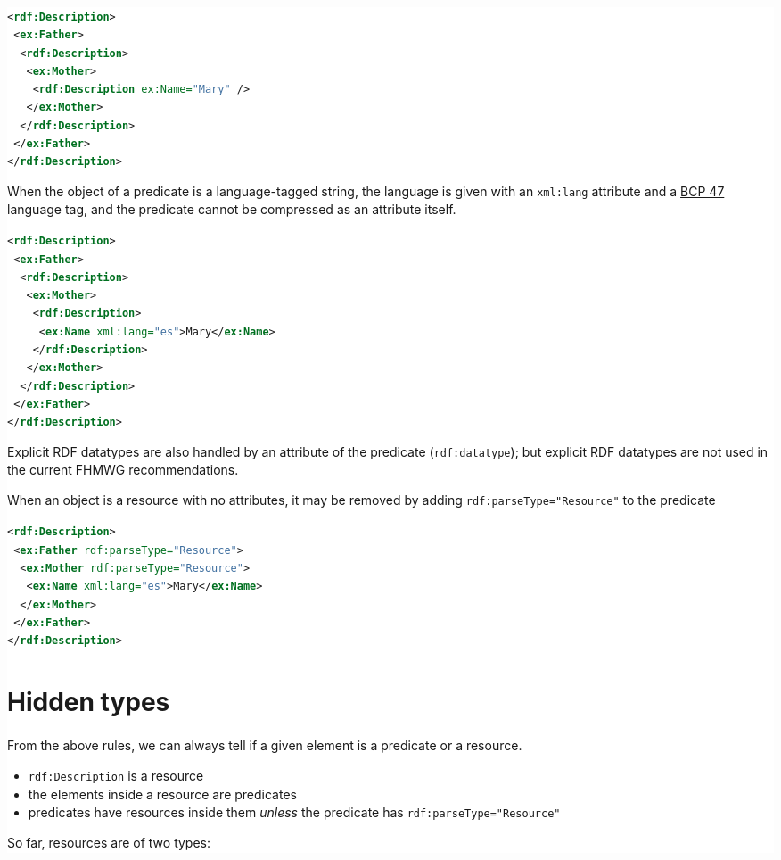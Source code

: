 ```xml
<rdf:Description>
 <ex:Father>
  <rdf:Description>
   <ex:Mother>
    <rdf:Description ex:Name="Mary" />
   </ex:Mother>
  </rdf:Description>
 </ex:Father>
</rdf:Description>
```

When the object of a predicate is a language-tagged string, the language is given with an `xml:lang` attribute and a [BCP 47](https://tools.ietf.org/rfc/bcp/bcp47.txt) language tag, and the predicate cannot be compressed as an attribute itself.

```xml
<rdf:Description>
 <ex:Father>
  <rdf:Description>
   <ex:Mother>
    <rdf:Description>
     <ex:Name xml:lang="es">Mary</ex:Name>
    </rdf:Description>
   </ex:Mother>
  </rdf:Description>
 </ex:Father>
</rdf:Description>
```

Explicit RDF datatypes are also handled by an attribute of the predicate (`rdf:datatype`); but explicit RDF datatypes are not used in the current FHMWG recommendations.

When an object is a resource with no attributes, it may be removed by adding `rdf:parseType="Resource"` to the predicate

```xml
<rdf:Description>
 <ex:Father rdf:parseType="Resource">
  <ex:Mother rdf:parseType="Resource">
   <ex:Name xml:lang="es">Mary</ex:Name>
  </ex:Mother>
 </ex:Father>
</rdf:Description>
```

# Hidden types

From the above rules, we can always tell if a given element is a predicate or a resource.

- `rdf:Description` is a resource
- the elements inside a resource are predicates
- predicates have resources inside them *unless* the predicate has `rdf:parseType="Resource"`

So far, resources are of two types:
